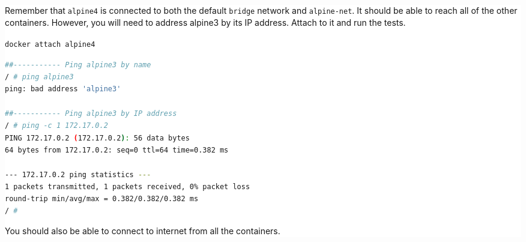 Remember that `alpine4` is connected to both the default `bridge` network and `alpine-net`. It should be able to reach all of the other containers. However, you will need to address alpine3 by its IP address. Attach to it and run the tests.

```bash
docker attach alpine4
```

```bash
##----------- Ping alpine3 by name
/ # ping alpine3
ping: bad address 'alpine3'

##----------- Ping alpine3 by IP address
/ # ping -c 1 172.17.0.2
PING 172.17.0.2 (172.17.0.2): 56 data bytes
64 bytes from 172.17.0.2: seq=0 ttl=64 time=0.382 ms

--- 172.17.0.2 ping statistics ---
1 packets transmitted, 1 packets received, 0% packet loss
round-trip min/avg/max = 0.382/0.382/0.382 ms
/ # 
```

You should also be able to connect to internet from all the containers.

